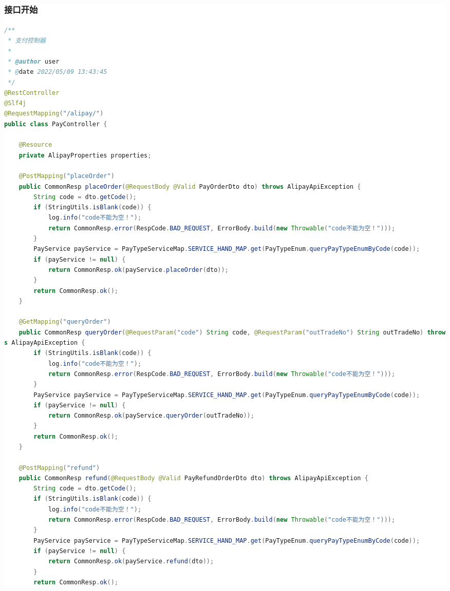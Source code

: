 ### 接口开始

```java
/**
 * 支付控制器
 *
 * @author user
 * @date 2022/05/09 13:43:45
 */
@RestController
@Slf4j
@RequestMapping("/alipay/")
public class PayController {

    @Resource
    private AlipayProperties properties;

    @PostMapping("placeOrder")
    public CommonResp placeOrder(@RequestBody @Valid PayOrderDto dto) throws AlipayApiException {
        String code = dto.getCode();
        if (StringUtils.isBlank(code)) {
            log.info("code不能为空！");
            return CommonResp.error(RespCode.BAD_REQUEST, ErrorBody.build(new Throwable("code不能为空！")));
        }
        PayService payService = PayTypeServiceMap.SERVICE_HAND_MAP.get(PayTypeEnum.queryPayTypeEnumByCode(code));
        if (payService != null) {
            return CommonResp.ok(payService.placeOrder(dto));
        }
        return CommonResp.ok();
    }

    @GetMapping("queryOrder")
    public CommonResp queryOrder(@RequestParam("code") String code, @RequestParam("outTradeNo") String outTradeNo) throws AlipayApiException {
        if (StringUtils.isBlank(code)) {
            log.info("code不能为空！");
            return CommonResp.error(RespCode.BAD_REQUEST, ErrorBody.build(new Throwable("code不能为空！")));
        }
        PayService payService = PayTypeServiceMap.SERVICE_HAND_MAP.get(PayTypeEnum.queryPayTypeEnumByCode(code));
        if (payService != null) {
            return CommonResp.ok(payService.queryOrder(outTradeNo));
        }
        return CommonResp.ok();
    }

    @PostMapping("refund")
    public CommonResp refund(@RequestBody @Valid PayRefundOrderDto dto) throws AlipayApiException {
        String code = dto.getCode();
        if (StringUtils.isBlank(code)) {
            log.info("code不能为空！");
            return CommonResp.error(RespCode.BAD_REQUEST, ErrorBody.build(new Throwable("code不能为空！")));
        }
        PayService payService = PayTypeServiceMap.SERVICE_HAND_MAP.get(PayTypeEnum.queryPayTypeEnumByCode(code));
        if (payService != null) {
            return CommonResp.ok(payService.refund(dto));
        }
        return CommonResp.ok();
```